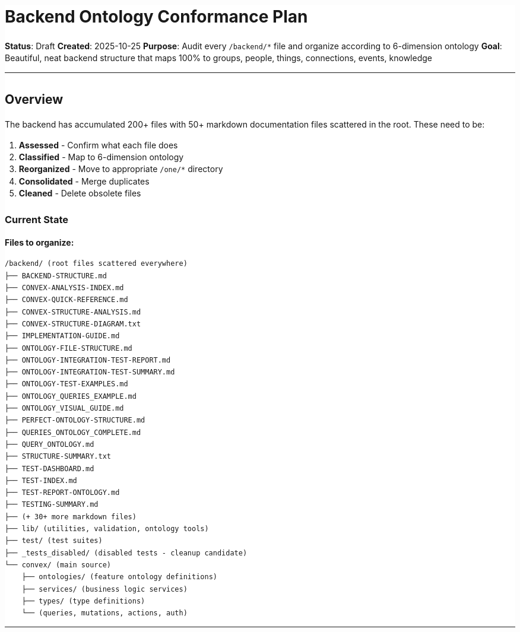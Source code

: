 # Backend Ontology Conformance Plan

**Status**: Draft
**Created**: 2025-10-25
**Purpose**: Audit every `/backend/*` file and organize according to 6-dimension ontology
**Goal**: Beautiful, neat backend structure that maps 100% to groups, people, things, connections, events, knowledge

---

## Overview

The backend has accumulated 200+ files with 50+ markdown documentation files scattered in the root. These need to be:
1. **Assessed** - Confirm what each file does
2. **Classified** - Map to 6-dimension ontology
3. **Reorganized** - Move to appropriate `/one/*` directory
4. **Consolidated** - Merge duplicates
5. **Cleaned** - Delete obsolete files

### Current State

**Files to organize:**
```
/backend/ (root files scattered everywhere)
├── BACKEND-STRUCTURE.md
├── CONVEX-ANALYSIS-INDEX.md
├── CONVEX-QUICK-REFERENCE.md
├── CONVEX-STRUCTURE-ANALYSIS.md
├── CONVEX-STRUCTURE-DIAGRAM.txt
├── IMPLEMENTATION-GUIDE.md
├── ONTOLOGY-FILE-STRUCTURE.md
├── ONTOLOGY-INTEGRATION-TEST-REPORT.md
├── ONTOLOGY-INTEGRATION-TEST-SUMMARY.md
├── ONTOLOGY-TEST-EXAMPLES.md
├── ONTOLOGY_QUERIES_EXAMPLE.md
├── ONTOLOGY_VISUAL_GUIDE.md
├── PERFECT-ONTOLOGY-STRUCTURE.md
├── QUERIES_ONTOLOGY_COMPLETE.md
├── QUERY_ONTOLOGY.md
├── STRUCTURE-SUMMARY.txt
├── TEST-DASHBOARD.md
├── TEST-INDEX.md
├── TEST-REPORT-ONTOLOGY.md
├── TESTING-SUMMARY.md
├── (+ 30+ more markdown files)
├── lib/ (utilities, validation, ontology tools)
├── test/ (test suites)
├── _tests_disabled/ (disabled tests - cleanup candidate)
└── convex/ (main source)
    ├── ontologies/ (feature ontology definitions)
    ├── services/ (business logic services)
    ├── types/ (type definitions)
    └── (queries, mutations, actions, auth)
```

---